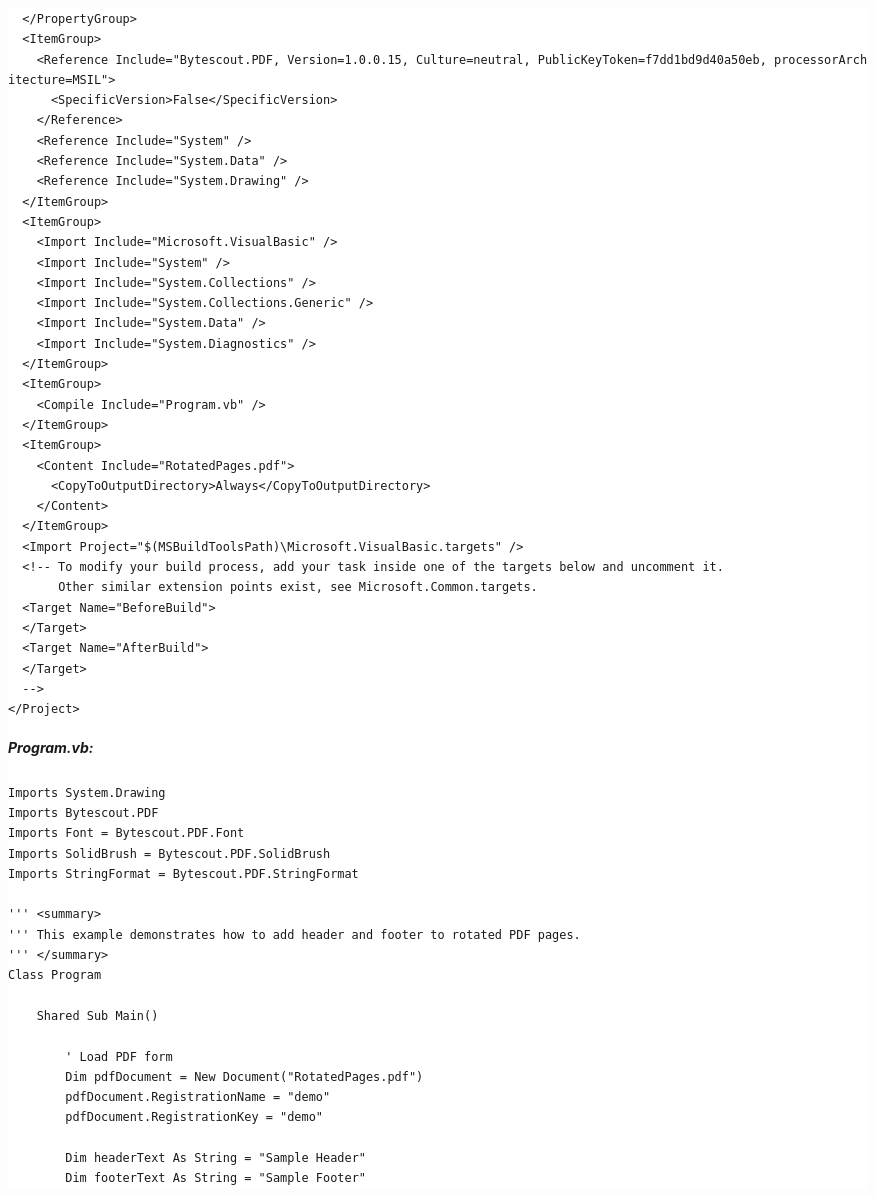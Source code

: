 ```
  </PropertyGroup>
  <ItemGroup>
    <Reference Include="Bytescout.PDF, Version=1.0.0.15, Culture=neutral, PublicKeyToken=f7dd1bd9d40a50eb, processorArchitecture=MSIL">
      <SpecificVersion>False</SpecificVersion>
    </Reference>
    <Reference Include="System" />
    <Reference Include="System.Data" />
    <Reference Include="System.Drawing" />
  </ItemGroup>
  <ItemGroup>
    <Import Include="Microsoft.VisualBasic" />
    <Import Include="System" />
    <Import Include="System.Collections" />
    <Import Include="System.Collections.Generic" />
    <Import Include="System.Data" />
    <Import Include="System.Diagnostics" />
  </ItemGroup>
  <ItemGroup>
    <Compile Include="Program.vb" />
  </ItemGroup>
  <ItemGroup>
    <Content Include="RotatedPages.pdf">
      <CopyToOutputDirectory>Always</CopyToOutputDirectory>
    </Content>
  </ItemGroup>
  <Import Project="$(MSBuildToolsPath)\Microsoft.VisualBasic.targets" />
  <!-- To modify your build process, add your task inside one of the targets below and uncomment it. 
       Other similar extension points exist, see Microsoft.Common.targets.
  <Target Name="BeforeBuild">
  </Target>
  <Target Name="AfterBuild">
  </Target>
  -->
</Project>
```

    



##### **Program.vb:**
    
```
Imports System.Drawing
Imports Bytescout.PDF
Imports Font = Bytescout.PDF.Font
Imports SolidBrush = Bytescout.PDF.SolidBrush
Imports StringFormat = Bytescout.PDF.StringFormat

''' <summary>
''' This example demonstrates how to add header and footer to rotated PDF pages.
''' </summary>
Class Program

    Shared Sub Main()

        ' Load PDF form
        Dim pdfDocument = New Document("RotatedPages.pdf")
        pdfDocument.RegistrationName = "demo"
        pdfDocument.RegistrationKey = "demo"

        Dim headerText As String = "Sample Header"
        Dim footerText As String = "Sample Footer"

```